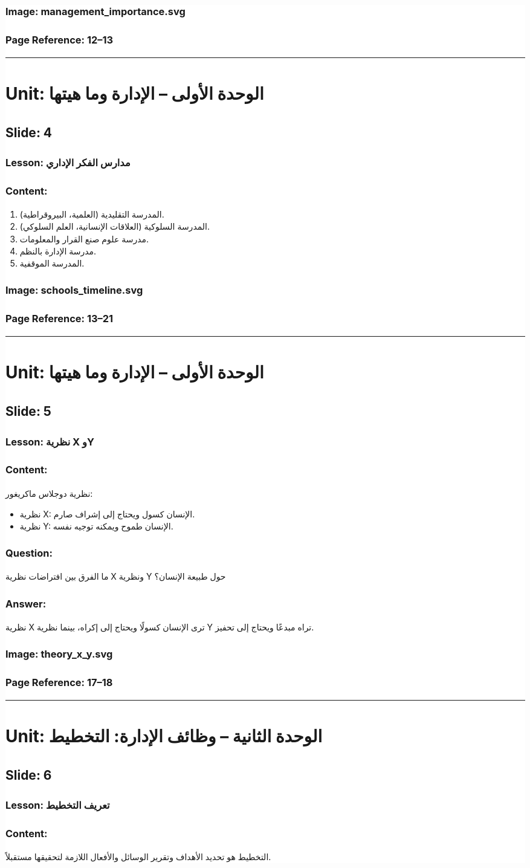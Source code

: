 ### Image: management_importance.svg
### Page Reference: 12–13

---

# Unit: الوحدة الأولى – الإدارة وما هيتها
## Slide: 4
### Lesson: مدارس الفكر الإداري
### Content:
1. المدرسة التقليدية (العلمية، البيروقراطية).  
2. المدرسة السلوكية (العلاقات الإنسانية، العلم السلوكي).  
3. مدرسة علوم صنع القرار والمعلومات.  
4. مدرسة الإدارة بالنظم.  
5. المدرسة الموقفية.

### Image: schools_timeline.svg
### Page Reference: 13–21

---

# Unit: الوحدة الأولى – الإدارة وما هيتها
## Slide: 5
### Lesson: نظرية X وY
### Content:
نظرية دوجلاس ماكريغور:  
- نظرية X: الإنسان كسول ويحتاج إلى إشراف صارم.  
- نظرية Y: الإنسان طموح ويمكنه توجيه نفسه.

### Question:
ما الفرق بين افتراضات نظرية X ونظرية Y حول طبيعة الإنسان؟
### Answer:
نظرية X ترى الإنسان كسولًا ويحتاج إلى إكراه، بينما نظرية Y تراه مبدعًا ويحتاج إلى تحفيز.

### Image: theory_x_y.svg
### Page Reference: 17–18

---

# Unit: الوحدة الثانية – وظائف الإدارة: التخطيط
## Slide: 6
### Lesson: تعريف التخطيط
### Content:
التخطيط هو تحديد الأهداف وتقرير الوسائل والأفعال اللازمة لتحقيقها مستقبلاً.
